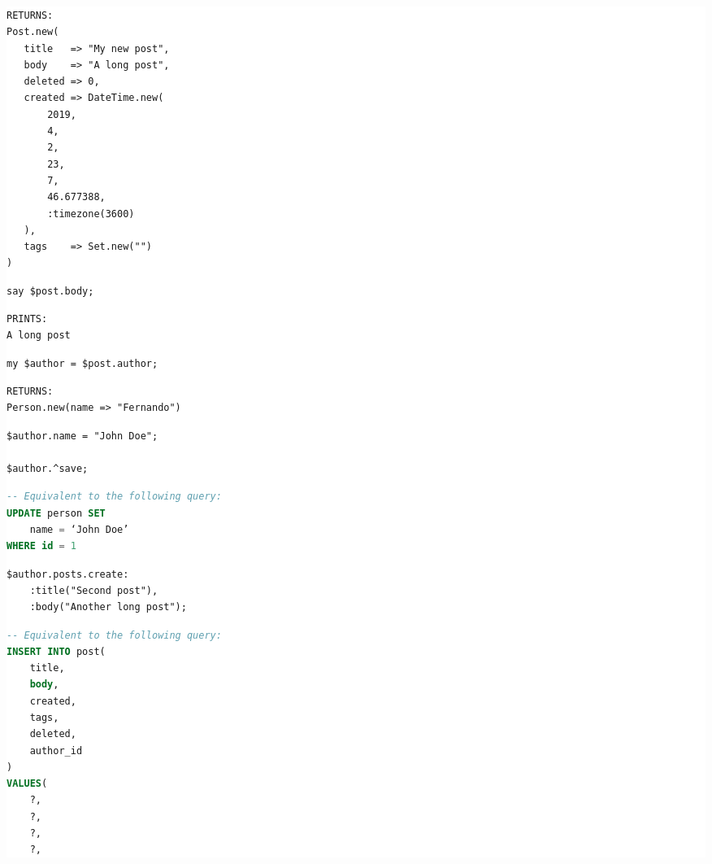 ```perl6
RETURNS:
Post.new(
   title   => "My new post",
   body    => "A long post",
   deleted => 0,
   created => DateTime.new(
       2019,
       4,
       2,
       23,
       7,
       46.677388,
       :timezone(3600)
   ),
   tags    => Set.new("")
)
```

```perl6
say $post.body;
```

```perl6
PRINTS:
A long post
```

```perl6
my $author = $post.author;
```

```perl6
RETURNS:
Person.new(name => "Fernando")
```

```perl6
$author.name = "John Doe";

$author.^save;
```

```sql
-- Equivalent to the following query:
UPDATE person SET
    name = ‘John Doe’
WHERE id = 1
```

```perl6
$author.posts.create:
    :title("Second post"),
    :body("Another long post");
```

```sql
-- Equivalent to the following query:
INSERT INTO post(
    title,
    body,
    created,
    tags,
    deleted,
    author_id
)
VALUES(
    ?,
    ?,
    ?,
    ?,
```